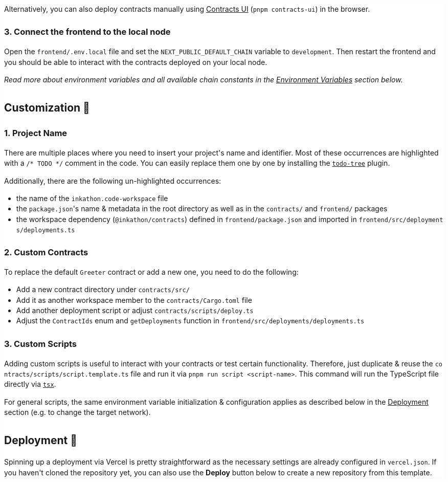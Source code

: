 Alternatively, you can also deploy contracts manually using [Contracts UI](https://contracts-ui.substrate.io/) (`pnpm contracts-ui`) in the browser.

### 3. Connect the frontend to the local node

Open the `frontend/.env.local` file and set the `NEXT_PUBLIC_DEFAULT_CHAIN` variable to `development`. Then restart the frontend and you should be able to interact with the contracts deployed on your local node.

_Read more about environment variables and all available chain constants in the [Environment Variables](#environment-variables) section below._

## Customization 🎨

### 1. Project Name

There are multiple places where you need to insert your project's name and identifier. Most of these occurrences are highlighted with a `/* TODO */` comment in the code. You can easily replace them one by one by installing the [`todo-tree`](https://marketplace.visualstudio.com/items?itemName=gruntfuggly.todo-tree) plugin.

Additionally, there are the following un-highlighted occurrences:

- the name of the `inkathon.code-workspace` file
- the `package.json`'s name & metadata in the root directory as well as in the `contracts/` and `frontend/` packages
- the workspace dependency (`@inkathon/contracts`) defined in `frontend/package.json` and imported in `frontend/src/deployments/deployments.ts`

### 2. Custom Contracts

To replace the default `Greeter` contract or add a new one, you need to do the following:

- Add a new contract directory under `contracts/src/`
- Add it as another workspace member to the `contracts/Cargo.toml` file
- Add another deployment script or adjust `contracts/scripts/deploy.ts`
- Adjust the `ContractIds` enum and `getDeployments` function in `frontend/src/deployments/deployments.ts`

### 3. Custom Scripts

Adding custom scripts is useful to interact with your contracts or test certain functionality. Therefore, just duplicate & reuse the `contracts/scripts/script.template.ts` file and run it via `pnpm run script <script-name>`. This command will run the TypeScript file directly via [`tsx`](https://github.com/privatenumber/tsx).

For general scripts, the same environment variable initialization & configuration applies as described below in the [Deployment](#deployment) section (e.g. to change the target network).

## Deployment 🚢

Spinning up a deployment via Vercel is pretty straightforward as the necessary settings are already configured in `vercel.json`. If you haven't cloned the repository yet, you can also use the **Deploy** button below to create a new repository from this template.
